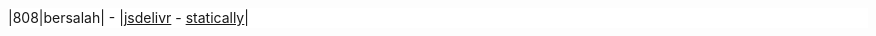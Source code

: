 |808|bersalah| - |[jsdelivr](https://cdn.jsdelivr.net/gh/dbchord/c6-1-3/1-5000/501-1000/bersalah.png) - [statically](https://cdn.statically.io/gh/dbchord/c6-1-3/i/1-5000/501-1000/bersalah.png)|
